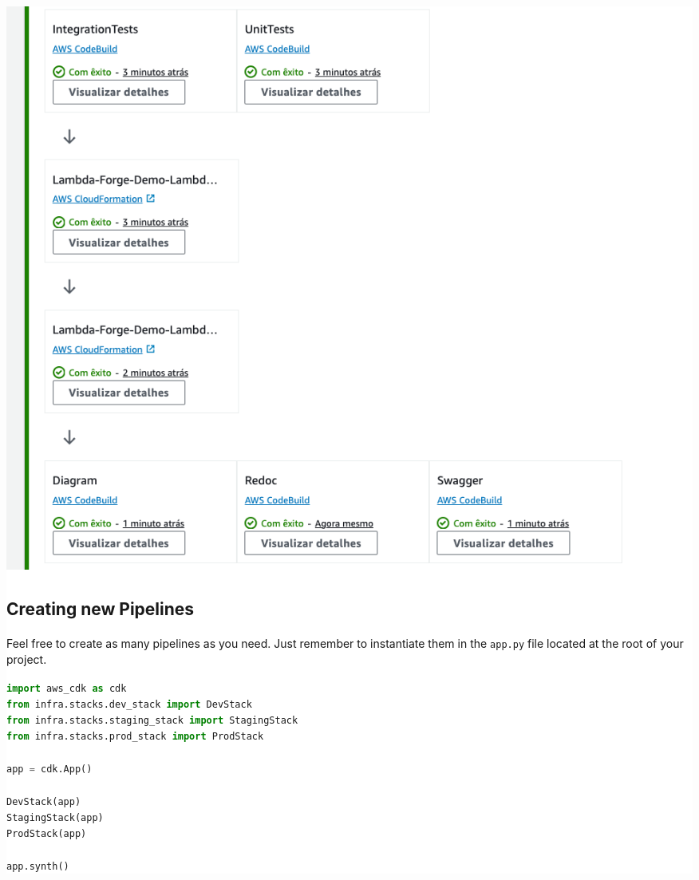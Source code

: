 ![alt text](images/prod-success.png)

## Creating new Pipelines

Feel free to create as many pipelines as you need. Just remember to instantiate them in the `app.py` file located at the root of your project.

```python title="app.py" hl_lines="2-4 8-10"
import aws_cdk as cdk
from infra.stacks.dev_stack import DevStack
from infra.stacks.staging_stack import StagingStack
from infra.stacks.prod_stack import ProdStack

app = cdk.App()

DevStack(app)
StagingStack(app)
ProdStack(app)

app.synth()
```
